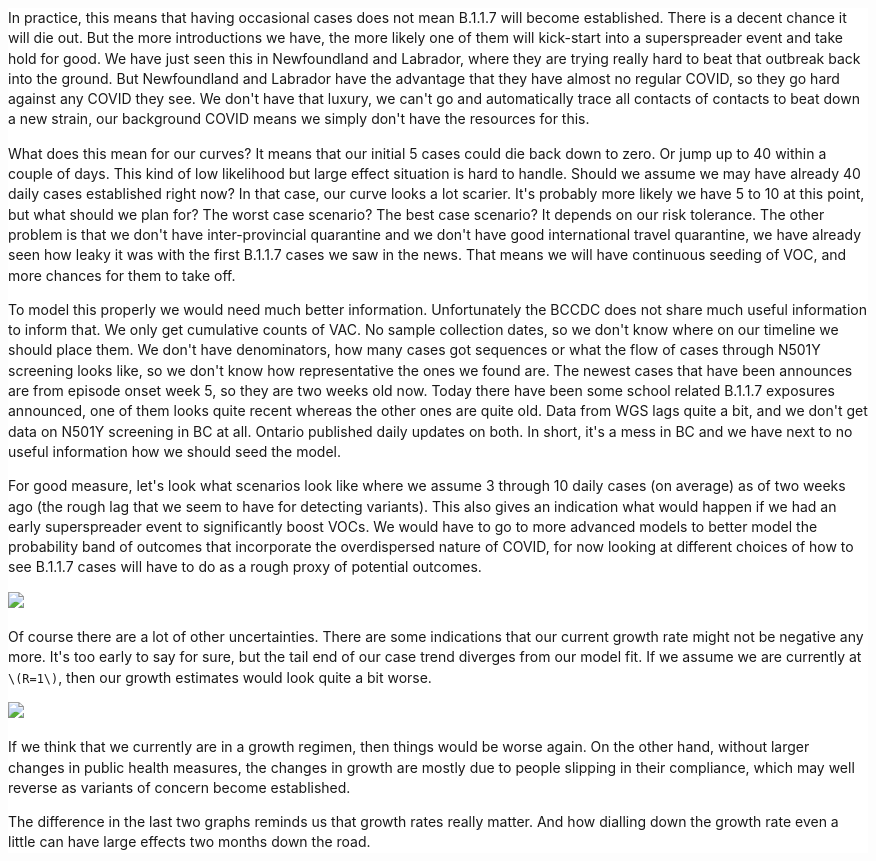In practice, this means that having occasional cases does not mean B.1.1.7 will become established. There is a decent chance it will die out. But the more introductions we have, the more likely one of them will kick-start into a superspreader event and take hold for good. We have just seen this in Newfoundland and Labrador, where they are trying really hard to beat that outbreak back into the ground. But Newfoundland and Labrador have the advantage that they have almost no regular COVID, so they go hard against any COVID they see. We don't have that luxury, we can't go and automatically trace all contacts of contacts to beat down a new strain, our background COVID means we simply don't have the resources for this.

What does this mean for our curves? It means that our initial 5 cases could die back down to zero. Or jump up to 40 within a couple of days. This kind of low likelihood but large effect situation is hard to handle. Should we assume we may have already 40 daily cases established right now? In that case, our curve looks a lot scarier. It's probably more likely we have 5 to 10 at this point, but what should we plan for? The worst case scenario? The best case scenario? It depends on our risk tolerance. The other problem is that we don't have inter-provincial quarantine and we don't have good international travel quarantine, we have already seen how leaky it was with the first B.1.1.7 cases we saw in the news. That means we will have continuous seeding of VOC, and more chances for them to take off.

To model this properly we would need much better information. Unfortunately the BCCDC does not share much useful information to inform that. We only get cumulative counts of VAC. No sample collection dates, so we don't know where on our timeline we should place them. We don't have denominators, how many cases got sequences or what the flow of cases through N501Y screening looks like, so we don't know how representative the ones we found are. The newest cases that have been announces are from episode onset week 5, so they are two weeks old now. Today there have been some school related B.1.1.7 exposures announced, one of them looks quite recent whereas the other ones are quite old. Data from WGS lags quite a bit, and we don't get data on N501Y screening in BC at all. Ontario published daily updates on both. In short, it's a mess in BC and we have next to no useful information how we should seed the model.

For good measure, let's look what scenarios look like where we assume 3 through 10 daily cases (on average) as of two weeks ago (the rough lag that we seem to have for detecting variants). This also gives an indication what would happen if we had an early superspreader event to significantly boost VOCs. We would have to go to more advanced models to better model the probability band of outcomes that incorporate the overdispersed nature of COVID, for now looking at different choices of how to see B.1.1.7 cases will have to do as a rough proxy of potential outcomes.

<img src="/posts/2021-02-21-on-covid-and-exponential-growth_files/figure-html/unnamed-chunk-8-1.png" width="1050" />

Of course there are a lot of other uncertainties. There are some indications that our current growth rate might not be negative any more. It's too early to say for sure, but the tail end of our case trend diverges from our model fit. If we assume we are currently at `\(R=1\)`, then our growth estimates would look quite a bit worse.

<img src="/posts/2021-02-21-on-covid-and-exponential-growth_files/figure-html/unnamed-chunk-9-1.png" width="1050" />

If we think that we currently are in a growth regimen, then things would be worse again. On the other hand, without larger changes in public health measures, the changes in growth are mostly due to people slipping in their compliance, which may well reverse as variants of concern become established.

The difference in the last two graphs reminds us that growth rates really matter. And how dialling down the growth rate even a little can have large effects two months down the road.
